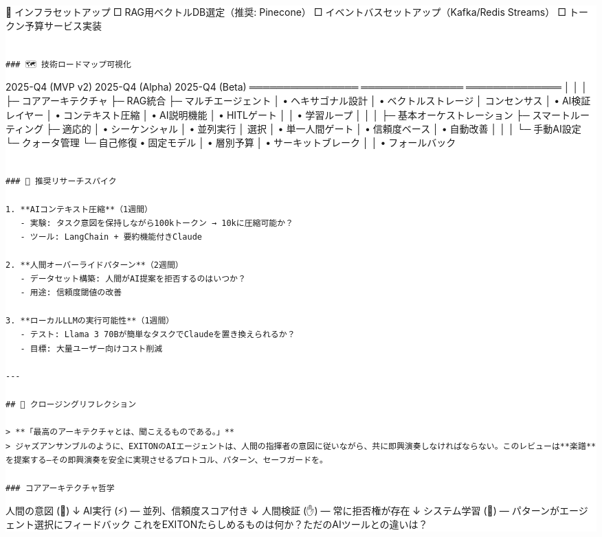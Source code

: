 🎯 インフラセットアップ
  □ RAG用ベクトルDB選定（推奨: Pinecone）
  □ イベントバスセットアップ（Kafka/Redis Streams）
  □ トークン予算サービス実装
```

### 🗺️ 技術ロードマップ可視化
```
2025-Q4 (MVP v2)              2025-Q4 (Alpha)         2025-Q4 (Beta)
════════════════              ═══════════════         ══════════════
│                             │                       │
├─ コアアーキテクチャ         ├─ RAG統合              ├─ マルチエージェント
│  • ヘキサゴナル設計         │  • ベクトルストレージ  │   コンセンサス
│  • AI検証レイヤー           │  • コンテキスト圧縮    │  • AI説明機能
│  • HITLゲート               │                       │  • 学習ループ
│                             │                       │
├─ 基本オーケストレーション   ├─ スマートルーティング  ├─ 適応的
│  • シーケンシャル           │  • 並列実行            │   選択
│  • 単一人間ゲート           │  • 信頼度ベース        │  • 自動改善
│                             │                       │
└─ 手動AI設定                 └─ クォータ管理          └─ 自己修復
   • 固定モデル               │  • 層別予算            │   • サーキットブレーク
                              │                       │   • フォールバック
```

### 🔬 推奨リサーチスパイク

1. **AIコンテキスト圧縮**（1週間）
   - 実験: タスク意図を保持しながら100kトークン → 10kに圧縮可能か？
   - ツール: LangChain + 要約機能付きClaude

2. **人間オーバーライドパターン**（2週間）
   - データセット構築: 人間がAI提案を拒否するのはいつか？
   - 用途: 信頼度閾値の改善

3. **ローカルLLMの実行可能性**（1週間）
   - テスト: Llama 3 70Bが簡単なタスクでClaudeを置き換えられるか？
   - 目標: 大量ユーザー向けコスト削減

---

## 🌌 クロージングリフレクション

> **「最高のアーキテクチャとは、聞こえるものである。」**  
> ジャズアンサンブルのように、EXITONのAIエージェントは、人間の指揮者の意図に従いながら、共に即興演奏しなければならない。このレビューは**楽譜**を提案する—その即興演奏を安全に実現させるプロトコル、パターン、セーフガードを。

### コアアーキテクチャ哲学
```
人間の意図 (🧠)
     ↓
  AI実行 (⚡) — 並列、信頼度スコア付き
     ↓
  人間検証 (✋) — 常に拒否権が存在
     ↓
  システム学習 (🔄) — パターンがエージェント選択にフィードバック
これをEXITONたらしめるものは何か？ただのAIツールとの違いは？
